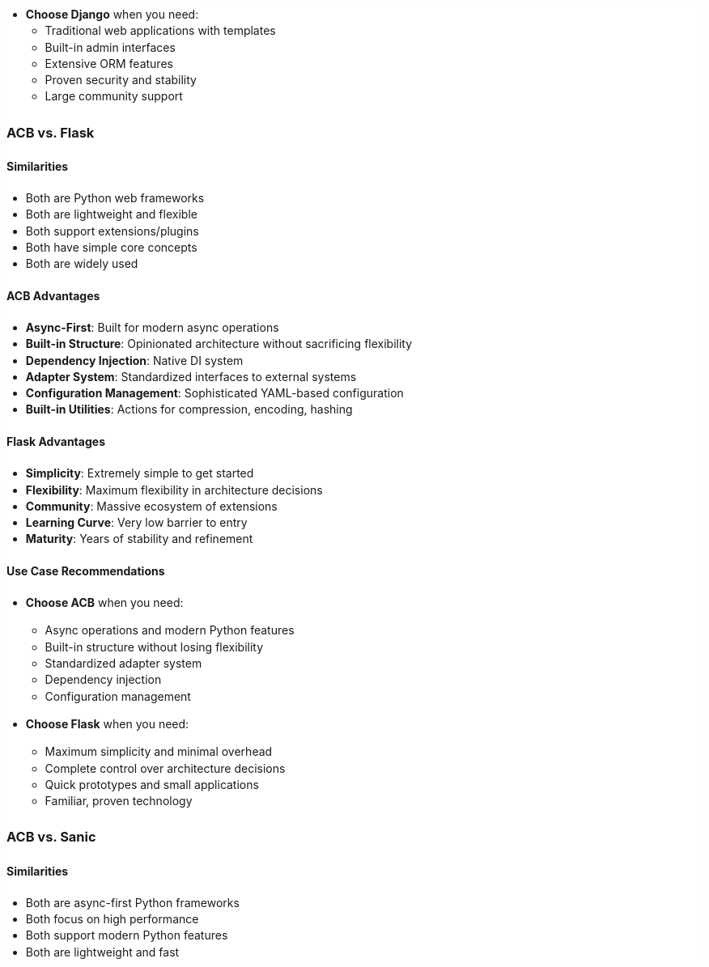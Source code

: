 - **Choose Django** when you need:
  - Traditional web applications with templates
  - Built-in admin interfaces
  - Extensive ORM features
  - Proven security and stability
  - Large community support

### ACB vs. Flask

#### Similarities
- Both are Python web frameworks
- Both are lightweight and flexible
- Both support extensions/plugins
- Both have simple core concepts
- Both are widely used

#### ACB Advantages
- **Async-First**: Built for modern async operations
- **Built-in Structure**: Opinionated architecture without sacrificing flexibility
- **Dependency Injection**: Native DI system
- **Adapter System**: Standardized interfaces to external systems
- **Configuration Management**: Sophisticated YAML-based configuration
- **Built-in Utilities**: Actions for compression, encoding, hashing

#### Flask Advantages
- **Simplicity**: Extremely simple to get started
- **Flexibility**: Maximum flexibility in architecture decisions
- **Community**: Massive ecosystem of extensions
- **Learning Curve**: Very low barrier to entry
- **Maturity**: Years of stability and refinement

#### Use Case Recommendations
- **Choose ACB** when you need:
  - Async operations and modern Python features
  - Built-in structure without losing flexibility
  - Standardized adapter system
  - Dependency injection
  - Configuration management
  
- **Choose Flask** when you need:
  - Maximum simplicity and minimal overhead
  - Complete control over architecture decisions
  - Quick prototypes and small applications
  - Familiar, proven technology

### ACB vs. Sanic

#### Similarities
- Both are async-first Python frameworks
- Both focus on high performance
- Both support modern Python features
- Both are lightweight and fast
